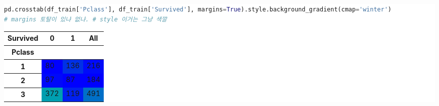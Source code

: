 


```python
pd.crosstab(df_train['Pclass'], df_train['Survived'], margins=True).style.background_gradient(cmap='winter')
# margins 토탈이 있냐 없냐. # style 이거는 그냥 색깔
```




<style  type="text/css" >
    #T_9af5a086_a620_11e9_a8fc_bbaaed3dfee4row0_col0 {
            background-color:  #0000ff;
        }    #T_9af5a086_a620_11e9_a8fc_bbaaed3dfee4row0_col1 {
            background-color:  #0031e6;
        }    #T_9af5a086_a620_11e9_a8fc_bbaaed3dfee4row0_col2 {
            background-color:  #000bfa;
        }    #T_9af5a086_a620_11e9_a8fc_bbaaed3dfee4row1_col0 {
            background-color:  #0009fa;
        }    #T_9af5a086_a620_11e9_a8fc_bbaaed3dfee4row1_col1 {
            background-color:  #0000ff;
        }    #T_9af5a086_a620_11e9_a8fc_bbaaed3dfee4row1_col2 {
            background-color:  #0000ff;
        }    #T_9af5a086_a620_11e9_a8fc_bbaaed3dfee4row2_col0 {
            background-color:  #009fb0;
        }    #T_9af5a086_a620_11e9_a8fc_bbaaed3dfee4row2_col1 {
            background-color:  #0020ef;
        }    #T_9af5a086_a620_11e9_a8fc_bbaaed3dfee4row2_col2 {
            background-color:  #006fc8;
        }    #T_9af5a086_a620_11e9_a8fc_bbaaed3dfee4row3_col0 {
            background-color:  #00ff80;
        }    #T_9af5a086_a620_11e9_a8fc_bbaaed3dfee4row3_col1 {
            background-color:  #00ff80;
        }    #T_9af5a086_a620_11e9_a8fc_bbaaed3dfee4row3_col2 {
            background-color:  #00ff80;
        }</style>  
<table id="T_9af5a086_a620_11e9_a8fc_bbaaed3dfee4" > 
<thead>    <tr> 
        <th class="index_name level0" >Survived</th> 
        <th class="col_heading level0 col0" >0</th> 
        <th class="col_heading level0 col1" >1</th> 
        <th class="col_heading level0 col2" >All</th> 
    </tr>    <tr> 
        <th class="index_name level0" >Pclass</th> 
        <th class="blank" ></th> 
        <th class="blank" ></th> 
        <th class="blank" ></th> 
    </tr></thead> 
<tbody>    <tr> 
        <th id="T_9af5a086_a620_11e9_a8fc_bbaaed3dfee4level0_row0" class="row_heading level0 row0" >1</th> 
        <td id="T_9af5a086_a620_11e9_a8fc_bbaaed3dfee4row0_col0" class="data row0 col0" >80</td> 
        <td id="T_9af5a086_a620_11e9_a8fc_bbaaed3dfee4row0_col1" class="data row0 col1" >136</td> 
        <td id="T_9af5a086_a620_11e9_a8fc_bbaaed3dfee4row0_col2" class="data row0 col2" >216</td> 
    </tr>    <tr> 
        <th id="T_9af5a086_a620_11e9_a8fc_bbaaed3dfee4level0_row1" class="row_heading level0 row1" >2</th> 
        <td id="T_9af5a086_a620_11e9_a8fc_bbaaed3dfee4row1_col0" class="data row1 col0" >97</td> 
        <td id="T_9af5a086_a620_11e9_a8fc_bbaaed3dfee4row1_col1" class="data row1 col1" >87</td> 
        <td id="T_9af5a086_a620_11e9_a8fc_bbaaed3dfee4row1_col2" class="data row1 col2" >184</td> 
    </tr>    <tr> 
        <th id="T_9af5a086_a620_11e9_a8fc_bbaaed3dfee4level0_row2" class="row_heading level0 row2" >3</th> 
        <td id="T_9af5a086_a620_11e9_a8fc_bbaaed3dfee4row2_col0" class="data row2 col0" >372</td> 
        <td id="T_9af5a086_a620_11e9_a8fc_bbaaed3dfee4row2_col1" class="data row2 col1" >119</td> 
        <td id="T_9af5a086_a620_11e9_a8fc_bbaaed3dfee4row2_col2" class="data row2 col2" >491</td> 
    </tr>    <tr> 